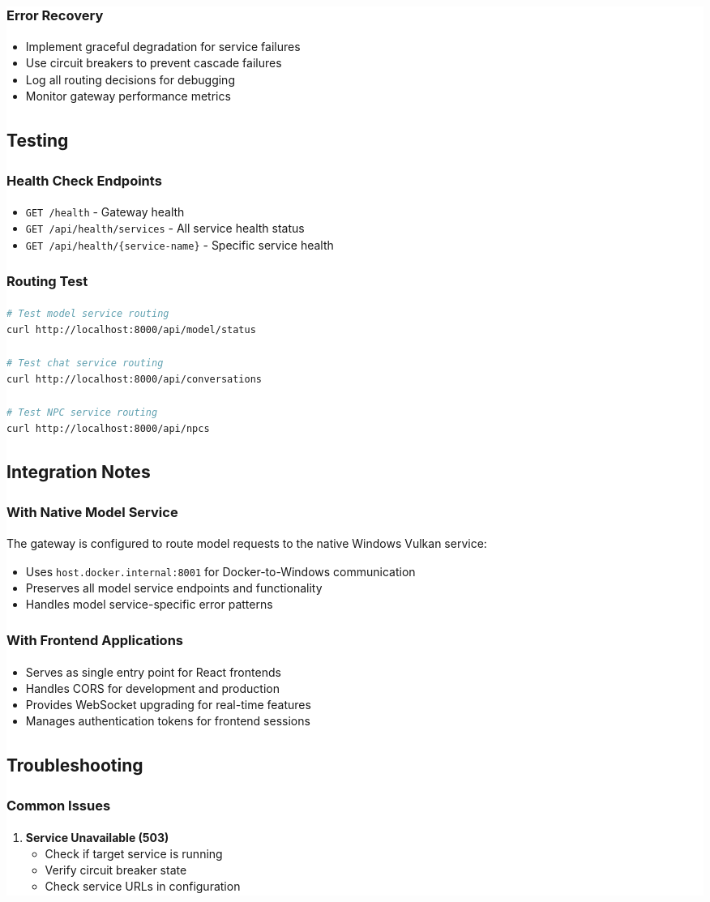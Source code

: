 ### Error Recovery

- Implement graceful degradation for service failures
- Use circuit breakers to prevent cascade failures
- Log all routing decisions for debugging
- Monitor gateway performance metrics

## Testing

### Health Check Endpoints

- `GET /health` - Gateway health
- `GET /api/health/services` - All service health status
- `GET /api/health/{service-name}` - Specific service health

### Routing Test

```bash
# Test model service routing
curl http://localhost:8000/api/model/status

# Test chat service routing  
curl http://localhost:8000/api/conversations

# Test NPC service routing
curl http://localhost:8000/api/npcs
```

## Integration Notes

### With Native Model Service

The gateway is configured to route model requests to the native Windows Vulkan service:

- Uses `host.docker.internal:8001` for Docker-to-Windows communication
- Preserves all model service endpoints and functionality
- Handles model service-specific error patterns

### With Frontend Applications

- Serves as single entry point for React frontends
- Handles CORS for development and production
- Provides WebSocket upgrading for real-time features
- Manages authentication tokens for frontend sessions

## Troubleshooting

### Common Issues

1. **Service Unavailable (503)**
   - Check if target service is running
   - Verify circuit breaker state
   - Check service URLs in configuration
